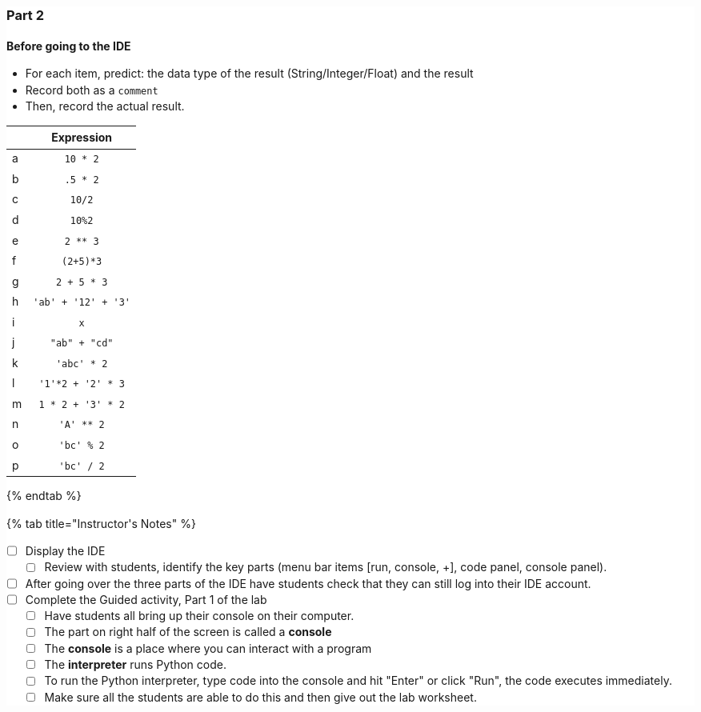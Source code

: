 ###

### Part 2

**Before going to the IDE**

* For each item, predict: the data type of the result (String/Integer/Float) and the result
* Record both as a `comment`
* Then, record the actual result.

|   |    **Expression**   |
| - | :-----------------: |
| a |       `10 * 2`      |
| b |       `.5 * 2`      |
| c |        `10/2`       |
| d |        `10%2`       |
| e |       `2 ** 3`      |
| f |      `(2+5)*3`      |
| g |     `2 + 5 * 3`     |
| h | `'ab' + '12' + '3'` |
| i |         `x`         |
| j |    `"ab" + "cd"`    |
| k |     `'abc' * 2`     |
| l |  `'1'*2 + '2' * 3`  |
| m |  `1 * 2 + '3' * 2`  |
| n |      `'A' ** 2`     |
| o |      `'bc' % 2`     |
| p |      `'bc' / 2`     |
{% endtab %}

{% tab title="Instructor's Notes" %}
* [ ] Display the IDE
  * [ ] Review with students, identify the key parts (menu bar items \[run, console, +], code panel, console panel).
* [ ] After going over the three parts of the IDE have students check that they can still log into their IDE account.
* [ ] Complete the Guided activity, Part 1 of the lab
  * [ ] Have students all bring up their console on their computer.
  * [ ] The part on right half of the screen is called a **console**
  * [ ] The **console** is a place where you can interact with a program
  * [ ] The **interpreter** runs Python code.
  * [ ] To run the Python interpreter, type code into the console and hit "Enter" or click "Run", the code executes immediately.
  *   [ ] Make sure all the students are able to do this and then give out the lab worksheet.
